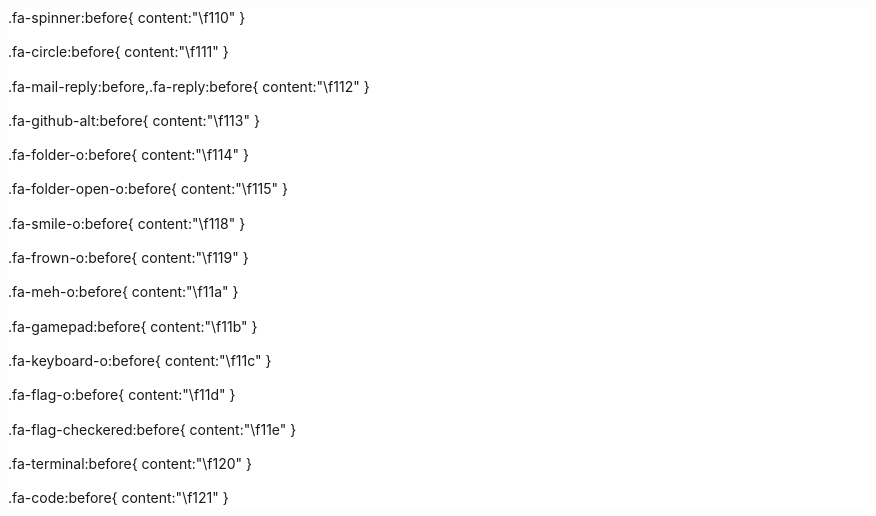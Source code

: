 .fa-spinner:before{
	content:"\f110"
}

.fa-circle:before{
	content:"\f111"
}

.fa-mail-reply:before,.fa-reply:before{
	content:"\f112"
}

.fa-github-alt:before{
	content:"\f113"
}

.fa-folder-o:before{
	content:"\f114"
}

.fa-folder-open-o:before{
	content:"\f115"
}

.fa-smile-o:before{
	content:"\f118"
}

.fa-frown-o:before{
	content:"\f119"
}

.fa-meh-o:before{
	content:"\f11a"
}

.fa-gamepad:before{
	content:"\f11b"
}

.fa-keyboard-o:before{
	content:"\f11c"
}

.fa-flag-o:before{
	content:"\f11d"
}

.fa-flag-checkered:before{
	content:"\f11e"
}

.fa-terminal:before{
	content:"\f120"
}

.fa-code:before{
	content:"\f121"
}
